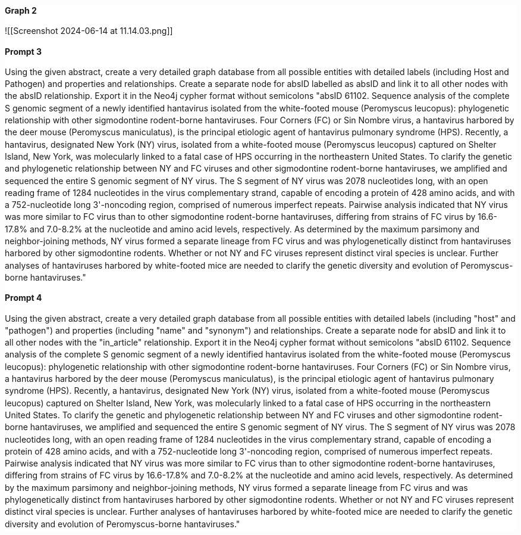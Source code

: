 **Graph 2**

![[Screenshot 2024-06-14 at 11.14.03.png]]

**Prompt 3**

Using the given abstract, create a very detailed graph database from all possible entities with detailed labels (including Host and Pathogen) and properties and relationships. Create a separate node for absID labelled as absID and link it to all other nodes with the absID relationship. Export it in the Neo4j cypher format without semicolons "absID 61102. Sequence analysis of the complete S genomic segment of a newly identified hantavirus isolated from the white-footed mouse (Peromyscus leucopus): phylogenetic relationship with other sigmodontine rodent-borne hantaviruses. Four Corners (FC) or Sin Nombre virus, a hantavirus harbored by the deer mouse (Peromyscus maniculatus), is the principal etiologic agent of hantavirus pulmonary syndrome (HPS). Recently, a hantavirus, designated New York (NY) virus, isolated from a white-footed mouse (Peromyscus leucopus) captured on Shelter Island, New York, was molecularly linked to a fatal case of HPS occurring in the northeastern United States. To clarify the genetic and phylogenetic relationship between NY and FC viruses and other sigmodontine rodent-borne hantaviruses, we amplified and sequenced the entire S genomic segment of NY virus. The S segment of NY virus was 2078 nucleotides long, with an open reading frame of 1284 nucleotides in the virus complementary strand, capable of encoding a protein of 428 amino acids, and with a 752-nucleotide long 3'-noncoding region, comprised of numerous imperfect repeats. Pairwise analysis indicated that NY virus was more similar to FC virus than to other sigmodontine rodent-borne hantaviruses, differing from strains of FC virus by 16.6-17.8% and 7.0-8.2% at the nucleotide and amino acid levels, respectively. As determined by the maximum parsimony and neighbor-joining methods, NY virus formed a separate lineage from FC virus and was phylogenetically distinct from hantaviruses harbored by other sigmodontine rodents. Whether or not NY and FC viruses represent distinct viral species is unclear. Further analyses of hantaviruses harbored by white-footed mice are needed to clarify the genetic diversity and evolution of Peromyscus-borne hantaviruses."

**Prompt 4**

Using the given abstract, create a very detailed graph database from all possible entities with detailed labels (including "host" and "pathogen") and properties (including "name" and "synonym") and relationships. Create a separate node for absID and link it to all other nodes with the "in_article" relationship. Export it in the Neo4j cypher format without semicolons "absID 61102. Sequence analysis of the complete S genomic segment of a newly identified hantavirus isolated from the white-footed mouse (Peromyscus leucopus): phylogenetic relationship with other sigmodontine rodent-borne hantaviruses. Four Corners (FC) or Sin Nombre virus, a hantavirus harbored by the deer mouse (Peromyscus maniculatus), is the principal etiologic agent of hantavirus pulmonary syndrome (HPS). Recently, a hantavirus, designated New York (NY) virus, isolated from a white-footed mouse (Peromyscus leucopus) captured on Shelter Island, New York, was molecularly linked to a fatal case of HPS occurring in the northeastern United States. To clarify the genetic and phylogenetic relationship between NY and FC viruses and other sigmodontine rodent-borne hantaviruses, we amplified and sequenced the entire S genomic segment of NY virus. The S segment of NY virus was 2078 nucleotides long, with an open reading frame of 1284 nucleotides in the virus complementary strand, capable of encoding a protein of 428 amino acids, and with a 752-nucleotide long 3'-noncoding region, comprised of numerous imperfect repeats. Pairwise analysis indicated that NY virus was more similar to FC virus than to other sigmodontine rodent-borne hantaviruses, differing from strains of FC virus by 16.6-17.8% and 7.0-8.2% at the nucleotide and amino acid levels, respectively. As determined by the maximum parsimony and neighbor-joining methods, NY virus formed a separate lineage from FC virus and was phylogenetically distinct from hantaviruses harbored by other sigmodontine rodents. Whether or not NY and FC viruses represent distinct viral species is unclear. Further analyses of hantaviruses harbored by white-footed mice are needed to clarify the genetic diversity and evolution of Peromyscus-borne hantaviruses."
